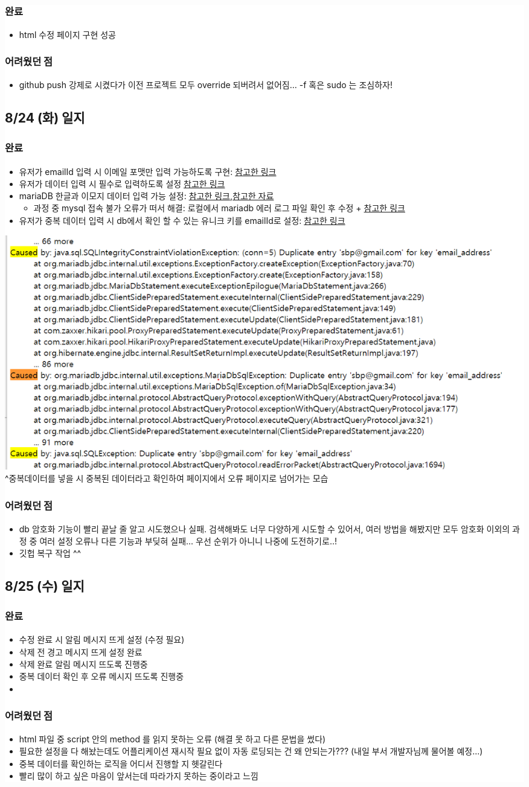 ### 완료
- html 수정 페이지 구현 성공

### 어려웠던 점
- github push 강제로 시켰다가 이전 프로젝트 모두 override 되버려서 없어짐... -f 혹은 sudo 는 조심하자!

## 8/24 (화) 일지
### 완료
- 유저가 emailId 입력 시 이메일 포맷만 입력 가능하도록 구현: [참고한 링크](https://www.w3schools.com/html/html_form_input_types.asp)
- 유저가 데이터 입력 시 필수로 입력하도록 설정 [참고한 링크](https://www.w3schools.com/html/html_form_input_types.asp)
- mariaDB 한글과 이모지 데이터 입력 가능 설정: [참고한 링크](https://juniwoo.tistory.com/4),[참고한 자료](https://nakanara.tistory.com/230)
  - 과정 중 mysql 접속 불가 오류가 떠서 해결: 로컬에서 mariadb 에러 로그 파일 확인 후 수정 + [참고한 링크](https://stackoverflow.com/questions/10892689/cant-connect-to-mysql-server-on-localhost-10061-after-installation#:~:text=The%20error%20(2003)%20Can',one%20configured%20on%20the%20server.)
- 유저가 중복 데이터 입력 시 db에서 확인 할 수 있는 유니크 키를 emailId로 설정: [참고한 링크](https://reddb.tistory.com/120?category=925278)

![duplicate alert page](https://github.com/soobin9711/spring/blob/4ecbbd2bb85b05676f00a27eb4b514a013acdbfb/duplicate.png)
^중복데이터를 넣을 시 중복된 데이터라고 확인하여 페이지에서 오류 페이지로 넘어가는 모습

### 어려웠던 점
- db 암호화 기능이 빨리 끝날 줄 알고 시도했으나 실패. 검색해봐도 너무 다양하게 시도할 수 있어서, 여러 방법을 해봤지만 모두 암호화 이외의 과정 중 여러 설정 오류나 다른 기능과 부딪혀 실패... 우선 순위가 아니니 나중에 도전하기로..!
- 깃헙 복구 작업 ^^

## 8/25 (수) 일지
### 완료
- 수정 완료 시 알림 메시지 뜨게 설정 (수정 필요) 
- 삭제 전 경고 메시지 뜨게 설정 완료
- 삭제 완료 알림 메시지 뜨도록 진행중
- 중복 데이터 확인 후 오류 메시지 뜨도록 진행중
- 

### 어려웠던 점
- html 파일 중 script 안의 method 를 읽지 못하는 오류 (해결 못 하고 다른 문법을 썼다)
- 필요한 설정을 다 해놨는데도 어플리케이션 재시작 필요 없이 자동 로딩되는 건 왜 안되는가??? (내일 부서 개발자님께 물어볼 예정...)
- 중복 데이터를 확인하는 로직을 어디서 진행할 지 헷갈린다
- 빨리 많이 하고 싶은 마음이 앞서는데 따라가지 못하는 중이라고 느낌
